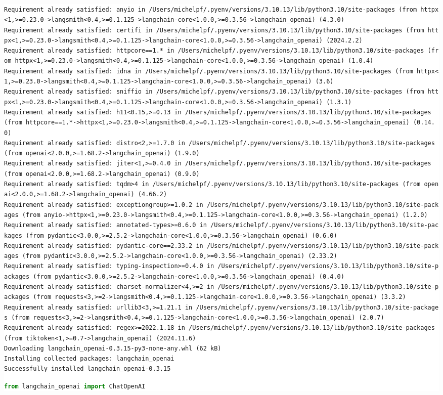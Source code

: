     Requirement already satisfied: anyio in /Users/michelpf/.pyenv/versions/3.10.13/lib/python3.10/site-packages (from httpx<1,>=0.23.0->langsmith<0.4,>=0.1.125->langchain-core<1.0.0,>=0.3.56->langchain_openai) (4.3.0)
    Requirement already satisfied: certifi in /Users/michelpf/.pyenv/versions/3.10.13/lib/python3.10/site-packages (from httpx<1,>=0.23.0->langsmith<0.4,>=0.1.125->langchain-core<1.0.0,>=0.3.56->langchain_openai) (2024.2.2)
    Requirement already satisfied: httpcore==1.* in /Users/michelpf/.pyenv/versions/3.10.13/lib/python3.10/site-packages (from httpx<1,>=0.23.0->langsmith<0.4,>=0.1.125->langchain-core<1.0.0,>=0.3.56->langchain_openai) (1.0.4)
    Requirement already satisfied: idna in /Users/michelpf/.pyenv/versions/3.10.13/lib/python3.10/site-packages (from httpx<1,>=0.23.0->langsmith<0.4,>=0.1.125->langchain-core<1.0.0,>=0.3.56->langchain_openai) (3.6)
    Requirement already satisfied: sniffio in /Users/michelpf/.pyenv/versions/3.10.13/lib/python3.10/site-packages (from httpx<1,>=0.23.0->langsmith<0.4,>=0.1.125->langchain-core<1.0.0,>=0.3.56->langchain_openai) (1.3.1)
    Requirement already satisfied: h11<0.15,>=0.13 in /Users/michelpf/.pyenv/versions/3.10.13/lib/python3.10/site-packages (from httpcore==1.*->httpx<1,>=0.23.0->langsmith<0.4,>=0.1.125->langchain-core<1.0.0,>=0.3.56->langchain_openai) (0.14.0)
    Requirement already satisfied: distro<2,>=1.7.0 in /Users/michelpf/.pyenv/versions/3.10.13/lib/python3.10/site-packages (from openai<2.0.0,>=1.68.2->langchain_openai) (1.9.0)
    Requirement already satisfied: jiter<1,>=0.4.0 in /Users/michelpf/.pyenv/versions/3.10.13/lib/python3.10/site-packages (from openai<2.0.0,>=1.68.2->langchain_openai) (0.9.0)
    Requirement already satisfied: tqdm>4 in /Users/michelpf/.pyenv/versions/3.10.13/lib/python3.10/site-packages (from openai<2.0.0,>=1.68.2->langchain_openai) (4.66.2)
    Requirement already satisfied: exceptiongroup>=1.0.2 in /Users/michelpf/.pyenv/versions/3.10.13/lib/python3.10/site-packages (from anyio->httpx<1,>=0.23.0->langsmith<0.4,>=0.1.125->langchain-core<1.0.0,>=0.3.56->langchain_openai) (1.2.0)
    Requirement already satisfied: annotated-types>=0.6.0 in /Users/michelpf/.pyenv/versions/3.10.13/lib/python3.10/site-packages (from pydantic<3.0.0,>=2.5.2->langchain-core<1.0.0,>=0.3.56->langchain_openai) (0.6.0)
    Requirement already satisfied: pydantic-core==2.33.2 in /Users/michelpf/.pyenv/versions/3.10.13/lib/python3.10/site-packages (from pydantic<3.0.0,>=2.5.2->langchain-core<1.0.0,>=0.3.56->langchain_openai) (2.33.2)
    Requirement already satisfied: typing-inspection>=0.4.0 in /Users/michelpf/.pyenv/versions/3.10.13/lib/python3.10/site-packages (from pydantic<3.0.0,>=2.5.2->langchain-core<1.0.0,>=0.3.56->langchain_openai) (0.4.0)
    Requirement already satisfied: charset-normalizer<4,>=2 in /Users/michelpf/.pyenv/versions/3.10.13/lib/python3.10/site-packages (from requests<3,>=2->langsmith<0.4,>=0.1.125->langchain-core<1.0.0,>=0.3.56->langchain_openai) (3.3.2)
    Requirement already satisfied: urllib3<3,>=1.21.1 in /Users/michelpf/.pyenv/versions/3.10.13/lib/python3.10/site-packages (from requests<3,>=2->langsmith<0.4,>=0.1.125->langchain-core<1.0.0,>=0.3.56->langchain_openai) (2.0.7)
    Requirement already satisfied: regex>=2022.1.18 in /Users/michelpf/.pyenv/versions/3.10.13/lib/python3.10/site-packages (from tiktoken<1,>=0.7->langchain_openai) (2024.11.6)
    Downloading langchain_openai-0.3.15-py3-none-any.whl (62 kB)
    Installing collected packages: langchain_openai
    Successfully installed langchain_openai-0.3.15
    


```python
from langchain_openai import ChatOpenAI
```
